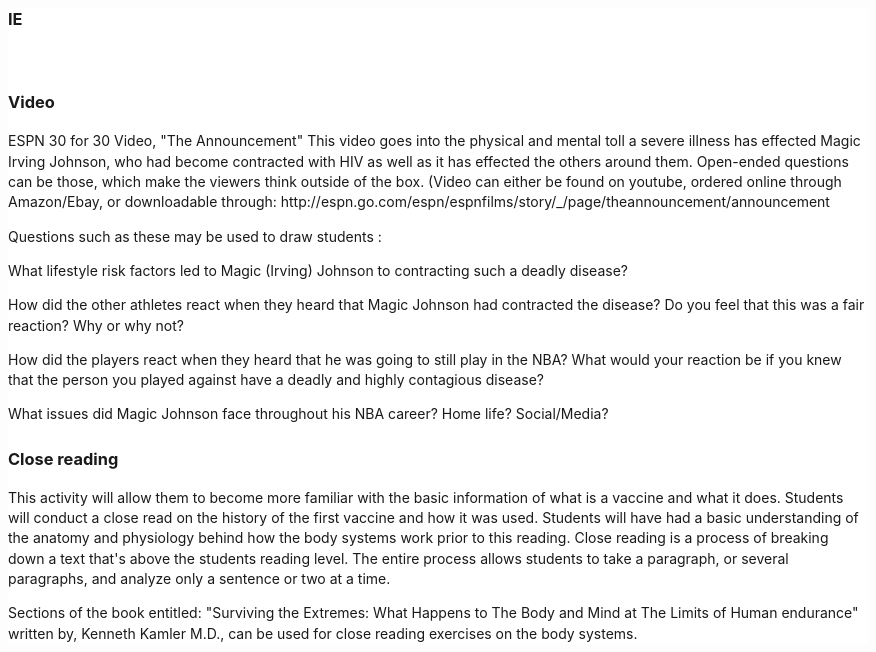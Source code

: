 <h3>
  IE
 </h3>
 <p>
  <img alt="" src="../../../images/2014/4/14.04.01.01.jpg"/>
 </p>
<h3>
  Video
 </h3>
 <p>
  ESPN 30 for 30 Video, "The Announcement" This video goes into the physical and mental toll a severe illness has effected Magic Irving Johnson, who had become contracted with HIV as well as it has effected the others around them.  Open-ended questions can be those, which make the viewers think outside of the box.  (Video can either be found on youtube, ordered online through Amazon/Ebay, or downloadable through: http://espn.go.com/espn/espnfilms/story/_/page/theannouncement/announcement
 </p>
<p>
  Questions such as these may be used to draw students :
 </p>
<p>
  What lifestyle risk factors led to Magic (Irving) Johnson to contracting such a deadly disease?
 </p>
<p>
  How did the other athletes react when they heard that Magic Johnson had contracted the disease?  Do you feel that this was a fair reaction? Why or why not?
 </p>
<p>
  How did the players react when they heard that he was going to still play in the NBA?  What would your reaction be if you knew that the person you played against have a deadly and highly contagious disease?
 </p>
<p>
  What issues did Magic Johnson face throughout his NBA career? Home life? Social/Media?
 </p>

<h3>
  Close reading
 </h3>
 <p>
  This activity will allow them to become more familiar with the basic information of what is a vaccine and what it does.  Students will conduct a close read on the history of the first vaccine and how it was used. Students will have had a basic understanding of the anatomy and physiology behind how the body systems work prior to this reading.  Close reading is a process of breaking down a text that's above the students reading level.  The entire process allows students to take a paragraph, or several paragraphs, and analyze only a sentence or two at a time.
 </p>
<p>
  Sections of the book entitled: "Surviving the Extremes: What Happens to The Body and Mind at The Limits of Human endurance" written by, Kenneth Kamler M.D., can be used for close reading exercises on the body systems.
 </p>
